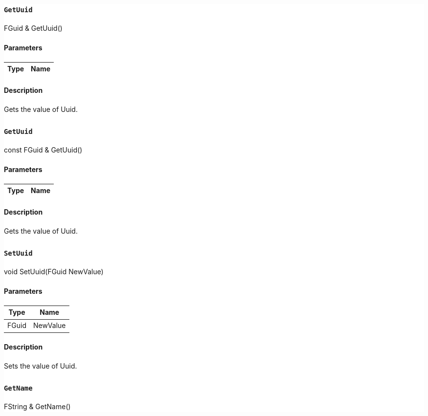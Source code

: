 

### `GetUuid` <a id="structFRHAPI__MarketingCampaign_1afea3c2144a9946be7b97627fe96c82c5"></a>

FGuid & GetUuid()

#### Parameters

| Type | Name |
|------|------|

#### Description

Gets the value of Uuid.




### `GetUuid` <a id="structFRHAPI__MarketingCampaign_1a23193be74250e1626329d01416cdade3"></a>

const FGuid & GetUuid()

#### Parameters

| Type | Name |
|------|------|

#### Description

Gets the value of Uuid.




### `SetUuid` <a id="structFRHAPI__MarketingCampaign_1a22cf010ad1fa09c3871fcfaa253b1f35"></a>

void SetUuid(FGuid NewValue)

#### Parameters

| Type | Name |
|------|------|
|FGuid|NewValue|

#### Description

Sets the value of Uuid.




### `GetName` <a id="structFRHAPI__MarketingCampaign_1a4d1656a7c3c5ee9b7139d5c8ce31e90d"></a>

FString & GetName()
